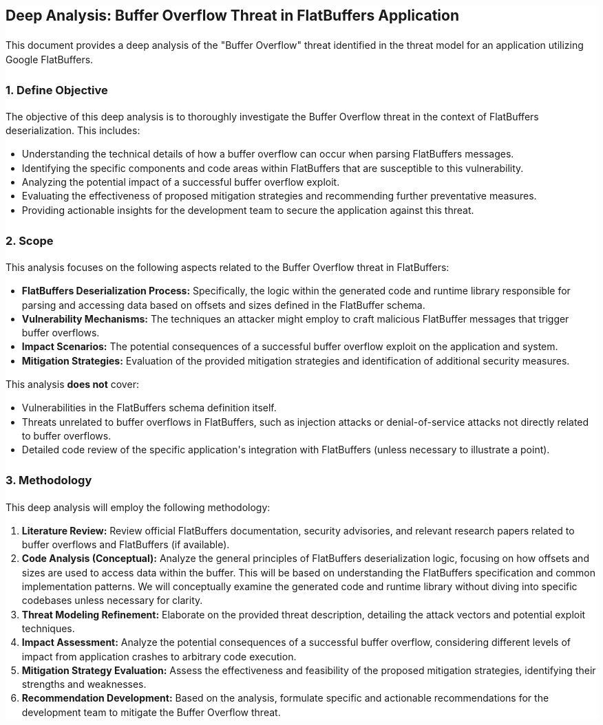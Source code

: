 ## Deep Analysis: Buffer Overflow Threat in FlatBuffers Application

This document provides a deep analysis of the "Buffer Overflow" threat identified in the threat model for an application utilizing Google FlatBuffers.

### 1. Define Objective

The objective of this deep analysis is to thoroughly investigate the Buffer Overflow threat in the context of FlatBuffers deserialization. This includes:

*   Understanding the technical details of how a buffer overflow can occur when parsing FlatBuffers messages.
*   Identifying the specific components and code areas within FlatBuffers that are susceptible to this vulnerability.
*   Analyzing the potential impact of a successful buffer overflow exploit.
*   Evaluating the effectiveness of proposed mitigation strategies and recommending further preventative measures.
*   Providing actionable insights for the development team to secure the application against this threat.

### 2. Scope

This analysis focuses on the following aspects related to the Buffer Overflow threat in FlatBuffers:

*   **FlatBuffers Deserialization Process:**  Specifically, the logic within the generated code and runtime library responsible for parsing and accessing data based on offsets and sizes defined in the FlatBuffer schema.
*   **Vulnerability Mechanisms:**  The techniques an attacker might employ to craft malicious FlatBuffer messages that trigger buffer overflows.
*   **Impact Scenarios:**  The potential consequences of a successful buffer overflow exploit on the application and system.
*   **Mitigation Strategies:**  Evaluation of the provided mitigation strategies and identification of additional security measures.

This analysis **does not** cover:

*   Vulnerabilities in the FlatBuffers schema definition itself.
*   Threats unrelated to buffer overflows in FlatBuffers, such as injection attacks or denial-of-service attacks not directly related to buffer overflows.
*   Detailed code review of the specific application's integration with FlatBuffers (unless necessary to illustrate a point).

### 3. Methodology

This deep analysis will employ the following methodology:

1.  **Literature Review:** Review official FlatBuffers documentation, security advisories, and relevant research papers related to buffer overflows and FlatBuffers (if available).
2.  **Code Analysis (Conceptual):**  Analyze the general principles of FlatBuffers deserialization logic, focusing on how offsets and sizes are used to access data within the buffer. This will be based on understanding the FlatBuffers specification and common implementation patterns.  We will conceptually examine the generated code and runtime library without diving into specific codebases unless necessary for clarity.
3.  **Threat Modeling Refinement:**  Elaborate on the provided threat description, detailing the attack vectors and potential exploit techniques.
4.  **Impact Assessment:**  Analyze the potential consequences of a successful buffer overflow, considering different levels of impact from application crashes to arbitrary code execution.
5.  **Mitigation Strategy Evaluation:**  Assess the effectiveness and feasibility of the proposed mitigation strategies, identifying their strengths and weaknesses.
6.  **Recommendation Development:**  Based on the analysis, formulate specific and actionable recommendations for the development team to mitigate the Buffer Overflow threat.
